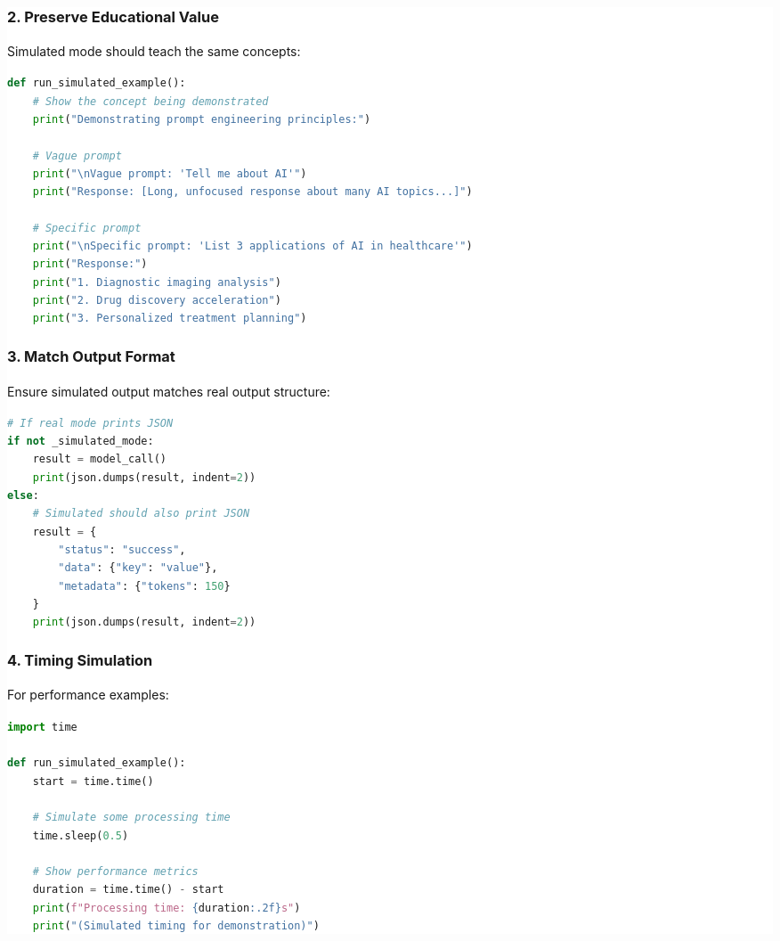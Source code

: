 ### 2. Preserve Educational Value

Simulated mode should teach the same concepts:

```python
def run_simulated_example():
    # Show the concept being demonstrated
    print("Demonstrating prompt engineering principles:")
    
    # Vague prompt
    print("\nVague prompt: 'Tell me about AI'")
    print("Response: [Long, unfocused response about many AI topics...]")
    
    # Specific prompt  
    print("\nSpecific prompt: 'List 3 applications of AI in healthcare'")
    print("Response:")
    print("1. Diagnostic imaging analysis")
    print("2. Drug discovery acceleration") 
    print("3. Personalized treatment planning")
```

### 3. Match Output Format

Ensure simulated output matches real output structure:

```python
# If real mode prints JSON
if not _simulated_mode:
    result = model_call()
    print(json.dumps(result, indent=2))
else:
    # Simulated should also print JSON
    result = {
        "status": "success",
        "data": {"key": "value"},
        "metadata": {"tokens": 150}
    }
    print(json.dumps(result, indent=2))
```

### 4. Timing Simulation

For performance examples:

```python
import time

def run_simulated_example():
    start = time.time()
    
    # Simulate some processing time
    time.sleep(0.5)
    
    # Show performance metrics
    duration = time.time() - start
    print(f"Processing time: {duration:.2f}s")
    print("(Simulated timing for demonstration)")
```
